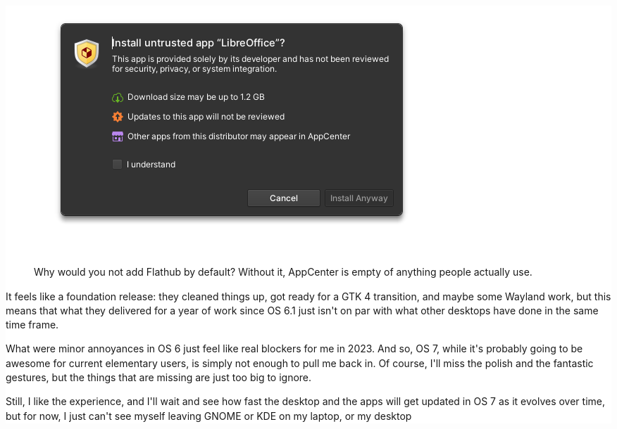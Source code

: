 <figure markdown="1">

![Tuner](/images/posts/eos7/sideload.png)

<figcaption>Why would you not add Flathub by default? Without it, AppCenter is empty of anything people actually use.</figcaption>
</figure>

It feels like a foundation release: they cleaned things up, got ready for a GTK 4 transition, and maybe some Wayland work, but this means that what they delivered for a year of work since OS 6.1 just isn't on par with what other desktops have done in the same time frame.

What were minor annoyances in OS 6 just feel like real blockers for me in 2023. And so, OS 7, while it's probably going to be awesome for current elementary users, is simply not enough to pull me back in. Of course, I'll miss the polish and the fantastic gestures, but the things that are missing are just too big to ignore.

Still, I like the experience, and I'll wait and see how fast the desktop and the apps will get updated in OS 7 as it evolves over time, but for now, I just can't see myself leaving GNOME or KDE on my laptop, or my desktop

